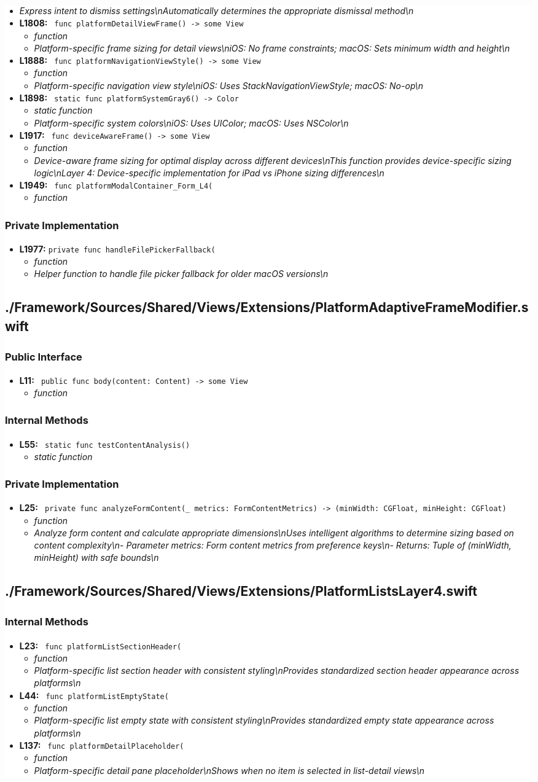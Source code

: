   - *Express intent to dismiss settings\nAutomatically determines the appropriate dismissal method\n*
- **L1808:** ` func platformDetailViewFrame() -> some View`
  - *function*
  - *Platform-specific frame sizing for detail views\niOS: No frame constraints; macOS: Sets minimum width and height\n*
- **L1888:** ` func platformNavigationViewStyle() -> some View`
  - *function*
  - *Platform-specific navigation view style\niOS: Uses StackNavigationViewStyle; macOS: No-op\n*
- **L1898:** ` static func platformSystemGray6() -> Color`
  - *static function*
  - *Platform-specific system colors\niOS: Uses UIColor; macOS: Uses NSColor\n*
- **L1917:** ` func deviceAwareFrame() -> some View`
  - *function*
  - *Device-aware frame sizing for optimal display across different devices\nThis function provides device-specific sizing logic\nLayer 4: Device-specific implementation for iPad vs iPhone sizing differences\n*
- **L1949:** ` func platformModalContainer_Form_L4(`
  - *function*

### Private Implementation
- **L1977:** `private func handleFilePickerFallback(`
  - *function*
  - *Helper function to handle file picker fallback for older macOS versions\n*

## ./Framework/Sources/Shared/Views/Extensions/PlatformAdaptiveFrameModifier.swift
### Public Interface
- **L11:** ` public func body(content: Content) -> some View`
  - *function*

### Internal Methods
- **L55:** ` static func testContentAnalysis()`
  - *static function*

### Private Implementation
- **L25:** ` private func analyzeFormContent(_ metrics: FormContentMetrics) -> (minWidth: CGFloat, minHeight: CGFloat)`
  - *function*
  - *Analyze form content and calculate appropriate dimensions\nUses intelligent algorithms to determine sizing based on content complexity\n- Parameter metrics: Form content metrics from preference keys\n- Returns: Tuple of (minWidth, minHeight) with safe bounds\n*

## ./Framework/Sources/Shared/Views/Extensions/PlatformListsLayer4.swift
### Internal Methods
- **L23:** ` func platformListSectionHeader(`
  - *function*
  - *Platform-specific list section header with consistent styling\nProvides standardized section header appearance across platforms\n*
- **L44:** ` func platformListEmptyState(`
  - *function*
  - *Platform-specific list empty state with consistent styling\nProvides standardized empty state appearance across platforms\n*
- **L137:** ` func platformDetailPlaceholder(`
  - *function*
  - *Platform-specific detail pane placeholder\nShows when no item is selected in list-detail views\n*
